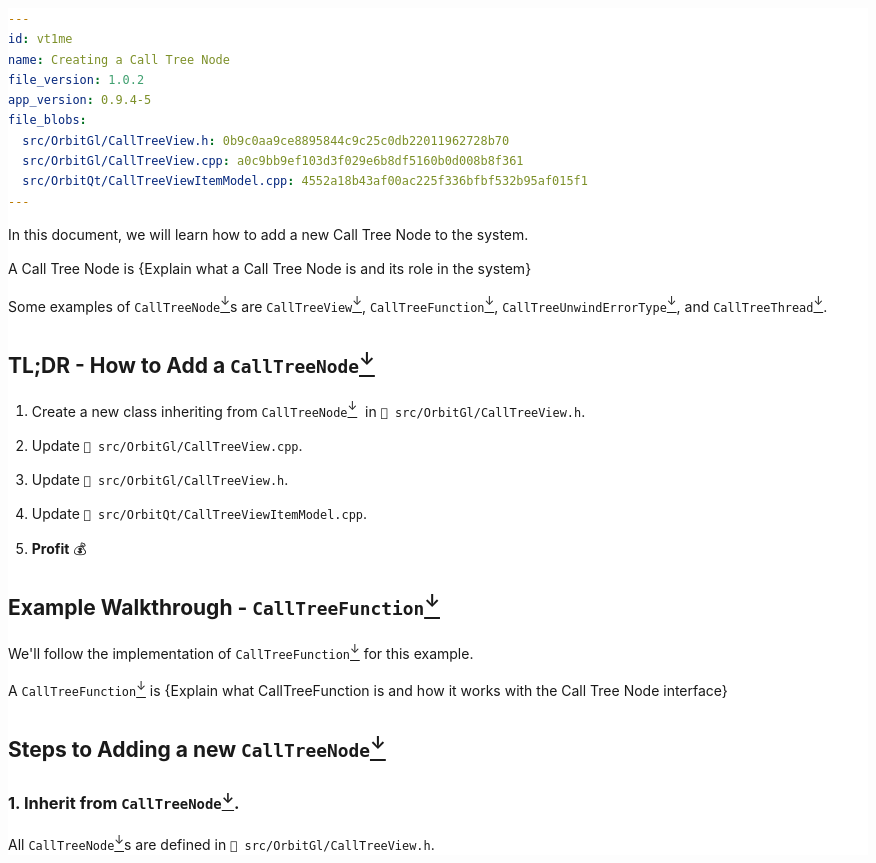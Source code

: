 ```yaml
---
id: vt1me
name: Creating a Call Tree Node
file_version: 1.0.2
app_version: 0.9.4-5
file_blobs:
  src/OrbitGl/CallTreeView.h: 0b9c0aa9ce8895844c9c25c0db22011962728b70
  src/OrbitGl/CallTreeView.cpp: a0c9bb9ef103d3f029e6b8df5160b0d008b8f361
  src/OrbitQt/CallTreeViewItemModel.cpp: 4552a18b43af00ac225f336bfbf532b95af015f1
---
```


In this document, we will learn how to add a new Call Tree Node to the system.

A Call Tree Node is {Explain what a Call Tree Node is and its role in the system}

Some examples of `CallTreeNode`[<sup id="2nY3OS">↓</sup>](#f-2nY3OS)s are `CallTreeView`[<sup id="aJPGT">↓</sup>](#f-aJPGT), `CallTreeFunction`[<sup id="z1u9v">↓</sup>](#f-z1u9v), `CallTreeUnwindErrorType`[<sup id="ZcdvR8">↓</sup>](#f-ZcdvR8), and `CallTreeThread`[<sup id="ZxsgRt">↓</sup>](#f-ZxsgRt).

## TL;DR - How to Add a `CallTreeNode`[<sup id="2nY3OS">↓</sup>](#f-2nY3OS)

1.  Create a new class inheriting from `CallTreeNode`[<sup id="2nY3OS">↓</sup>](#f-2nY3OS)  in `📄 src/OrbitGl/CallTreeView.h`.
    
2.  Update `📄 src/OrbitGl/CallTreeView.cpp`.
    
3.  Update `📄 src/OrbitGl/CallTreeView.h`.
    
4.  Update `📄 src/OrbitQt/CallTreeViewItemModel.cpp`.
    
5.  **Profit** 💰
    

## Example Walkthrough - `CallTreeFunction`[<sup id="z1u9v">↓</sup>](#f-z1u9v)

We'll follow the implementation of `CallTreeFunction`[<sup id="z1u9v">↓</sup>](#f-z1u9v) for this example.

A `CallTreeFunction`[<sup id="z1u9v">↓</sup>](#f-z1u9v) is {Explain what CallTreeFunction is and how it works with the Call Tree Node interface}

## Steps to Adding a new `CallTreeNode`[<sup id="2nY3OS">↓</sup>](#f-2nY3OS)

### 1\. Inherit from `CallTreeNode`[<sup id="2nY3OS">↓</sup>](#f-2nY3OS).

All `CallTreeNode`[<sup id="2nY3OS">↓</sup>](#f-2nY3OS)s are defined in `📄 src/OrbitGl/CallTreeView.h`.
